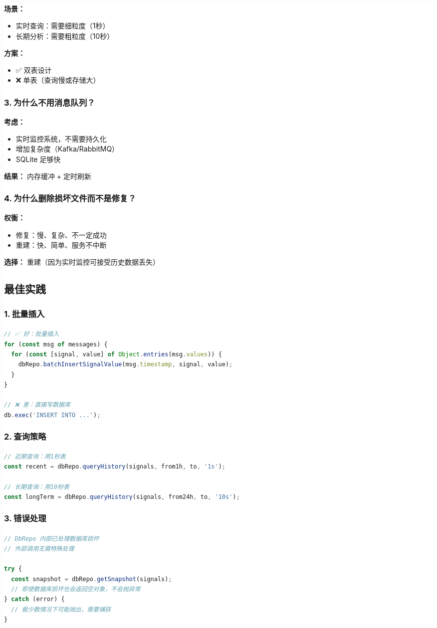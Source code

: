 **场景：**
- 实时查询：需要细粒度（1秒）
- 长期分析：需要粗粒度（10秒）

**方案：**
- ✅ 双表设计
- ❌ 单表（查询慢或存储大）

### 3. 为什么不用消息队列？

**考虑：**
- 实时监控系统，不需要持久化
- 增加复杂度（Kafka/RabbitMQ）
- SQLite 足够快

**结果：** 内存缓冲 + 定时刷新

### 4. 为什么删除损坏文件而不是修复？

**权衡：**
- 修复：慢、复杂、不一定成功
- 重建：快、简单、服务不中断

**选择：** 重建（因为实时监控可接受历史数据丢失）

## 最佳实践

### 1. 批量插入

```typescript
// ✅ 好：批量插入
for (const msg of messages) {
  for (const [signal, value] of Object.entries(msg.values)) {
    dbRepo.batchInsertSignalValue(msg.timestamp, signal, value);
  }
}

// ❌ 差：直接写数据库
db.exec('INSERT INTO ...');
```

### 2. 查询策略

```typescript
// 近期查询：用1秒表
const recent = dbRepo.queryHistory(signals, from1h, to, '1s');

// 长期查询：用10秒表
const longTerm = dbRepo.queryHistory(signals, from24h, to, '10s');
```

### 3. 错误处理

```typescript
// DbRepo 内部已处理数据库损坏
// 外部调用无需特殊处理

try {
  const snapshot = dbRepo.getSnapshot(signals);
  // 即使数据库损坏也会返回空对象，不会抛异常
} catch (error) {
  // 极少数情况下可能抛出，需要捕获
}
```
